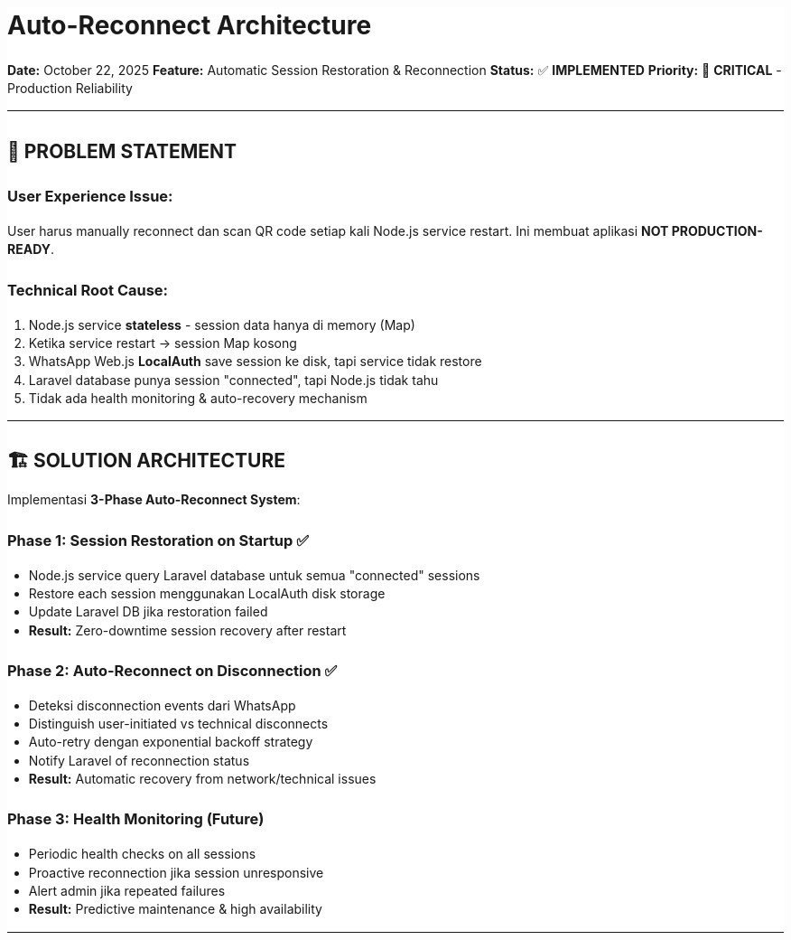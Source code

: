 # Auto-Reconnect Architecture

**Date:** October 22, 2025
**Feature:** Automatic Session Restoration & Reconnection
**Status:** ✅ **IMPLEMENTED**
**Priority:** 🔴 **CRITICAL** - Production Reliability

---

## 🎯 PROBLEM STATEMENT

### **User Experience Issue:**
User harus manually reconnect dan scan QR code setiap kali Node.js service restart. Ini membuat aplikasi **NOT PRODUCTION-READY**.

### **Technical Root Cause:**
1. Node.js service **stateless** - session data hanya di memory (Map)
2. Ketika service restart → session Map kosong
3. WhatsApp Web.js **LocalAuth** save session ke disk, tapi service tidak restore
4. Laravel database punya session "connected", tapi Node.js tidak tahu
5. Tidak ada health monitoring & auto-recovery mechanism

---

## 🏗️ SOLUTION ARCHITECTURE

Implementasi **3-Phase Auto-Reconnect System**:

### **Phase 1: Session Restoration on Startup** ✅
- Node.js service query Laravel database untuk semua "connected" sessions
- Restore each session menggunakan LocalAuth disk storage
- Update Laravel DB jika restoration failed
- **Result:** Zero-downtime session recovery after restart

### **Phase 2: Auto-Reconnect on Disconnection** ✅
- Deteksi disconnection events dari WhatsApp
- Distinguish user-initiated vs technical disconnects
- Auto-retry dengan exponential backoff strategy
- Notify Laravel of reconnection status
- **Result:** Automatic recovery from network/technical issues

### **Phase 3: Health Monitoring** (Future)
- Periodic health checks on all sessions
- Proactive reconnection jika session unresponsive
- Alert admin jika repeated failures
- **Result:** Predictive maintenance & high availability

---
